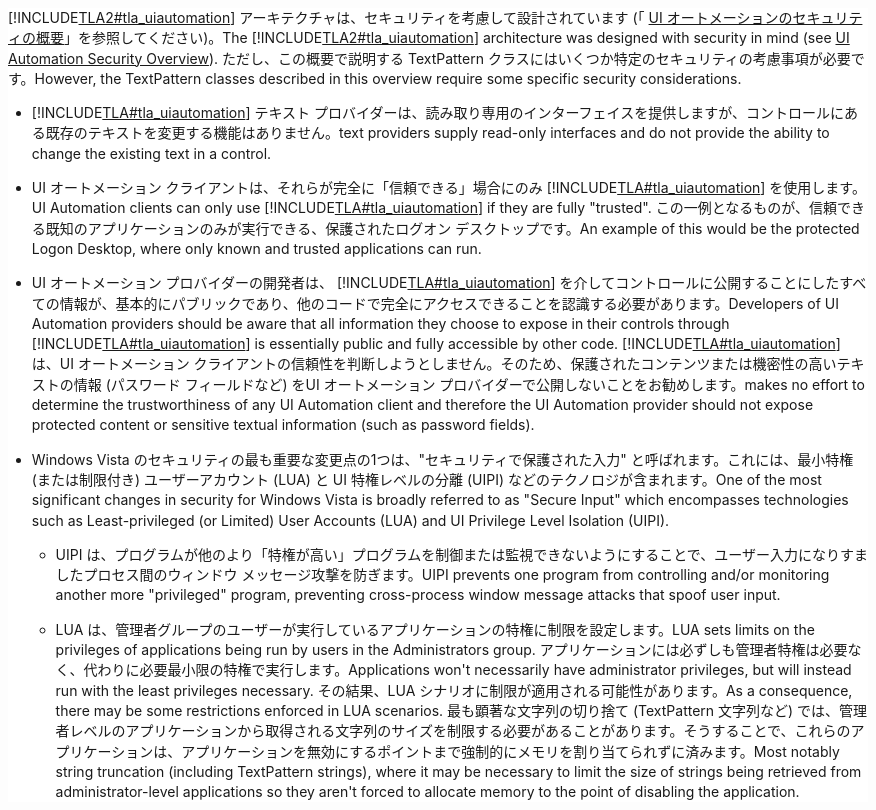 <span data-ttu-id="c68ae-158">[!INCLUDE[TLA2#tla_uiautomation](../../../includes/tla2sharptla-uiautomation-md.md)] アーキテクチャは、セキュリティを考慮して設計されています (「 [UI オートメーションのセキュリティの概要](ui-automation-security-overview.md)」を参照してください)。</span><span class="sxs-lookup"><span data-stu-id="c68ae-158">The [!INCLUDE[TLA2#tla_uiautomation](../../../includes/tla2sharptla-uiautomation-md.md)] architecture was designed with security in mind (see [UI Automation Security Overview](ui-automation-security-overview.md)).</span></span> <span data-ttu-id="c68ae-159">ただし、この概要で説明する TextPattern クラスにはいくつか特定のセキュリティの考慮事項が必要です。</span><span class="sxs-lookup"><span data-stu-id="c68ae-159">However, the TextPattern classes described in this overview require some specific security considerations.</span></span>

- [!INCLUDE[TLA#tla_uiautomation](../../../includes/tlasharptla-uiautomation-md.md)] <span data-ttu-id="c68ae-160">テキスト プロバイダーは、読み取り専用のインターフェイスを提供しますが、コントロールにある既存のテキストを変更する機能はありません。</span><span class="sxs-lookup"><span data-stu-id="c68ae-160">text providers supply read-only interfaces and do not provide the ability to change the existing text in a control.</span></span>

- <span data-ttu-id="c68ae-161">UI オートメーション クライアントは、それらが完全に「信頼できる」場合にのみ [!INCLUDE[TLA#tla_uiautomation](../../../includes/tlasharptla-uiautomation-md.md)] を使用します。</span><span class="sxs-lookup"><span data-stu-id="c68ae-161">UI Automation clients can only use [!INCLUDE[TLA#tla_uiautomation](../../../includes/tlasharptla-uiautomation-md.md)] if they are fully "trusted".</span></span> <span data-ttu-id="c68ae-162">この一例となるものが、信頼できる既知のアプリケーションのみが実行できる、保護されたログオン デスクトップです。</span><span class="sxs-lookup"><span data-stu-id="c68ae-162">An example of this would be the protected Logon Desktop, where only known and trusted applications can run.</span></span>

- <span data-ttu-id="c68ae-163">UI オートメーション プロバイダーの開発者は、 [!INCLUDE[TLA#tla_uiautomation](../../../includes/tlasharptla-uiautomation-md.md)] を介してコントロールに公開することにしたすべての情報が、基本的にパブリックであり、他のコードで完全にアクセスできることを認識する必要があります。</span><span class="sxs-lookup"><span data-stu-id="c68ae-163">Developers of UI Automation providers should be aware that all information they choose to expose in their controls through [!INCLUDE[TLA#tla_uiautomation](../../../includes/tlasharptla-uiautomation-md.md)] is essentially public and fully accessible by other code.</span></span> [!INCLUDE[TLA#tla_uiautomation](../../../includes/tlasharptla-uiautomation-md.md)] <span data-ttu-id="c68ae-164">は、UI オートメーション クライアントの信頼性を判断しようとしません。そのため、保護されたコンテンツまたは機密性の高いテキストの情報 (パスワード フィールドなど) をUI オートメーション プロバイダーで公開しないことをお勧めします。</span><span class="sxs-lookup"><span data-stu-id="c68ae-164">makes no effort to determine the trustworthiness of any UI Automation client and therefore the UI Automation provider should not expose protected content or sensitive textual information (such as password fields).</span></span>

- <span data-ttu-id="c68ae-165">Windows Vista のセキュリティの最も重要な変更点の1つは、"セキュリティで保護された入力" と呼ばれます。これには、最小特権 (または制限付き) ユーザーアカウント (LUA) と UI 特権レベルの分離 (UIPI) などのテクノロジが含まれます。</span><span class="sxs-lookup"><span data-stu-id="c68ae-165">One of the most significant changes in security for Windows Vista is broadly referred to as "Secure Input" which encompasses technologies such as Least-privileged (or Limited) User Accounts (LUA) and UI Privilege Level Isolation (UIPI).</span></span>

  - <span data-ttu-id="c68ae-166">UIPI は、プログラムが他のより「特権が高い」プログラムを制御または監視できないようにすることで、ユーザー入力になりすましたプロセス間のウィンドウ メッセージ攻撃を防ぎます。</span><span class="sxs-lookup"><span data-stu-id="c68ae-166">UIPI prevents one program from controlling and/or monitoring another more "privileged" program, preventing cross-process window message attacks that spoof user input.</span></span>

  - <span data-ttu-id="c68ae-167">LUA は、管理者グループのユーザーが実行しているアプリケーションの特権に制限を設定します。</span><span class="sxs-lookup"><span data-stu-id="c68ae-167">LUA sets limits on the privileges of applications being run by users in the Administrators group.</span></span> <span data-ttu-id="c68ae-168">アプリケーションには必ずしも管理者特権は必要なく、代わりに必要最小限の特権で実行します。</span><span class="sxs-lookup"><span data-stu-id="c68ae-168">Applications won't necessarily have administrator privileges, but will instead run with the least privileges necessary.</span></span> <span data-ttu-id="c68ae-169">その結果、LUA シナリオに制限が適用される可能性があります。</span><span class="sxs-lookup"><span data-stu-id="c68ae-169">As a consequence, there may be some restrictions enforced in LUA scenarios.</span></span> <span data-ttu-id="c68ae-170">最も顕著な文字列の切り捨て (TextPattern 文字列など) では、管理者レベルのアプリケーションから取得される文字列のサイズを制限する必要があることがあります。そうすることで、これらのアプリケーションは、アプリケーションを無効にするポイントまで強制的にメモリを割り当てられずに済みます。</span><span class="sxs-lookup"><span data-stu-id="c68ae-170">Most notably string truncation (including TextPattern strings), where it may be necessary to limit the size of strings being retrieved from administrator-level applications so they aren't forced to allocate memory to the point of disabling the application.</span></span>
